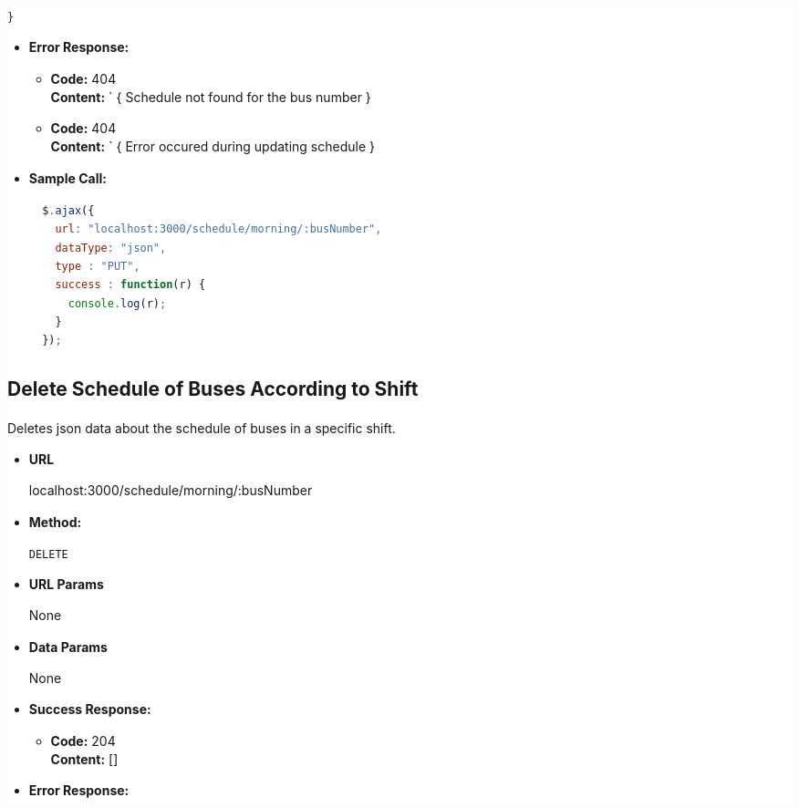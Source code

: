     }

	
 
* **Error Response:**

  * **Code:** 404 <br />
    **Content:** `
    { 
       Schedule not found for the bus number
    }

  * **Code:** 404 <br />
    **Content:** `
    { 
       Error occured during updating schedule
    }

* **Sample Call:**

  ```javascript
    $.ajax({
      url: "localhost:3000/schedule/morning/:busNumber",
      dataType: "json",
      type : "PUT",
      success : function(r) {
        console.log(r);
      }
    });
  ```

**Delete Schedule of Buses According to Shift**
----
  Deletes json data about the schedule of buses in a specific shift.

* **URL**

  localhost:3000/schedule/morning/:busNumber

* **Method:**

  `DELETE`
  
*  **URL Params**

   None

* **Data Params**

  None

* **Success Response:**

  * **Code:** 204 <br />
    **Content:** 
    []

	
 
* **Error Response:**
